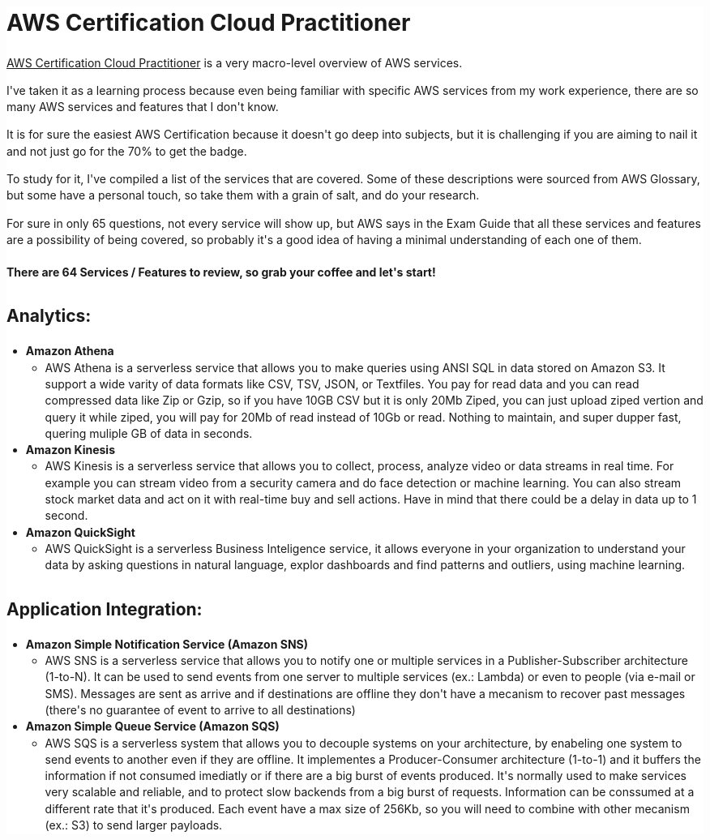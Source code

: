 # AWS Certification Cloud Practitioner

[AWS Certification Cloud Practitioner](https://aws.amazon.com/certification/certified-cloud-practitioner/) is a very macro-level overview of AWS services.

I've taken it as a learning process because even being familiar with specific AWS services from my work experience, there are so many AWS services and features that I don't know.

It is for sure the easiest AWS Certification because it doesn't go deep into subjects, but it is challenging if you are aiming to nail it and not just go for the 70% to get the badge.

To study for it, I've compiled a list of the services that are covered.
Some of these descriptions were sourced from AWS Glossary, but some have a personal touch, so take them with a grain of salt, and do your research.

For sure in only 65 questions, not every service will show up, but AWS says in the Exam Guide that all these services and features are a possibility of being covered, so probably it's a good idea of having a minimal understanding of each one of them.

#### There are 64 Services / Features to review, so grab your coffee and let's start!

## Analytics:
- **Amazon Athena**
  - AWS Athena is a serverless service that allows you to make queries using ANSI SQL in data stored on Amazon S3. It support a wide varity of data formats like CSV, TSV, JSON, or Textfiles. You pay for read data and you can read compressed data like Zip or Gzip, so if you have 10GB CSV but it is only 20Mb Ziped, you can just upload ziped vertion and query it while ziped, you will pay for 20Mb of read instead of 10Gb or read. Nothing to maintain, and super dupper fast, quering muliple GB of data in seconds.
- **Amazon Kinesis**
  - AWS Kinesis is a serverless service that allows you to collect, process, analyze video or data streams in real time. For example you can stream video from a security camera and do face detection or machine learning. You can also stream stock market data and act on it with real-time buy and sell actions. Have in mind that there could be a delay in data up to 1 second.
- **Amazon QuickSight**
  - AWS QuickSight is a serverless Business Inteligence service, it allows everyone in your organization to understand your data by asking questions in  natural language, explor dashboards and find patterns and outliers, using machine learning.

## Application Integration:
- **Amazon Simple Notification Service (Amazon SNS)**
  - AWS SNS is a serverless service that allows you to notify one or multiple services in a Publisher-Subscriber architecture (1-to-N). It can be used to send events from one server to multiple services (ex.: Lambda) or even to people (via e-mail or SMS). Messages are sent as arrive and if destinations are offline they don't have a mecanism to recover past messages (there's no guarantee of event to arrive to all destinations)
- **Amazon Simple Queue Service (Amazon SQS)**
  - AWS SQS is a serverless system that allows you to decouple systems on your architecture, by enabeling one system to send events to another even if they are offline. It implementes a Producer-Consumer architecture (1-to-1) and it buffers the information if not consumed imediatly or if there are a big burst of events produced. It's normally used to make services very scalable and reliable, and to protect slow backends from a big burst of requests. Information can be conssumed at a different rate that it's produced. Each event have a max size of 256Kb, so you will need to combine with other mecanism (ex.: S3) to send larger payloads.

